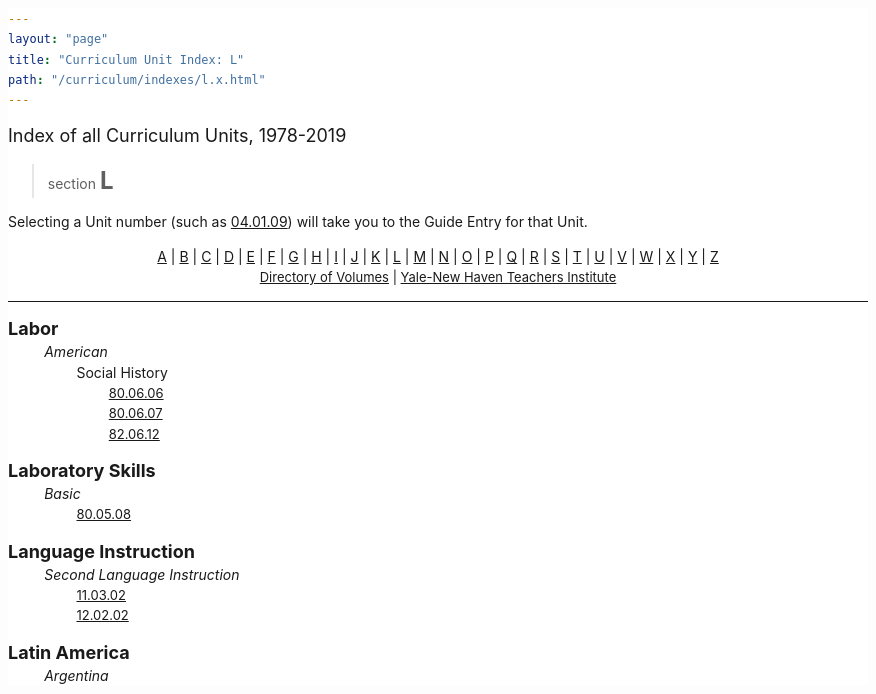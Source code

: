 ```yaml
---
layout: "page"
title: "Curriculum Unit Index: L"
path: "/curriculum/indexes/l.x.html"
---
```

<main>
<font size="+1">Index of all Curriculum Units, 1978-2019</font>
<blockquote>section <font size="+2"><b>L</b></font></blockquote>
<p>Selecting a Unit number (such as <a href="../guides/2004/1/04.01.09.x.html">
04.01.09</a>) will take you to the Guide Entry for that Unit.
</p>
<center>
<a href="a.x.html">A</a> | <a href="b.x.html">B</a> | 
<a href="c.x.html">C</a> | <a href="d.x.html">D</a> | 
<a href="e.x.html">E</a> | <a href="f.x.html">F</a> | 
<a href="g.x.html">G</a> | <a href="h.x.html">H</a> | 
<a href="i.x.html">I</a> | <a href="j.x.html">J</a> | 
<a href="k.x.html">K</a> | <a href="l.x.html">L</a> | 
<a href="m.x.html">M</a> | <a href="n.x.html">N</a> | 
<a href="o.x.html">O</a> | <a href="p.x.html">P</a> | 
<a href="q.x.html">Q</a> | <a href="r.x.html">R</a> | 
<a href="s.x.html">S</a> | <a href="t.x.html">T</a> | 
<a href="u.x.html">U</a> | <a href="v.x.html">V</a> | 
<a href="w.x.html">W</a> | <a href="x.x.html">X</a> | 
<a href="y.x.html">Y</a> | <a href="z.x.html">Z</a><br/>
<font size="-1"><a href="../units/">Directory of Volumes</a> |
<a href="..\..\">Yale-New Haven Teachers Institute</a></font></center>
<hr/>
<a name="labor"><font size="+1"><b></b></font></a><p><a name="labor"><font size="+1"><b>Labor</b></font><br/>
<font color="#ffffff" style="visibility:hidden;">........</font>
<i>American</i><br/>
<font color="#ffffff" style="visibility:hidden;">................</font>
Social History<br/>
<font color="#ffffff" style="visibility:hidden;">........................</font>
<font size="-1"></font></a><font size="-1"><a href="../guides/1980/6/80.06.06.x.html">80.06.06</a></font><br/>
<font color="#ffffff" style="visibility:hidden;">........................</font>
<font size="-1"><a href="../guides/1980/6/80.06.07.x.html">80.06.07</a></font><br/>
<font color="#ffffff" style="visibility:hidden;">........................</font>
<font size="-1"><a href="../guides/1982/6/82.06.12.x.html">82.06.12</a></font><br/>
<a name="laboratoryskills"><font size="+1"><b></b></font></a></p><p><a name="laboratoryskills"><font size="+1"><b>Laboratory Skills</b></font><br/>
<font color="#ffffff" style="visibility:hidden;">........</font>
<i>Basic</i><br/>
<font color="#ffffff" style="visibility:hidden;">................</font>
<font size="-1"></font></a><font size="-1"><a href="../guides/1980/5/80.05.08.x.html">80.05.08</a></font><br/>
<a name="languageinstruction"><font size="+1"><b></b></font></a></p><p><a name="languageinstruction"><font size="+1"><b>Language Instruction</b></font><br/>
<font color="#ffffff" style="visibility:hidden;">........</font>
<i>Second Language Instruction</i><br/>
<font color="#ffffff" style="visibility:hidden;">................</font>
<font size="-1"></font></a><font size="-1"><a href="../guides/2011/3/11.03.02.x.html">11.03.02</a></font><br/>
<font color="#ffffff" style="visibility:hidden;">................</font>
<font size="-1"><a href="../guides/2012/2/12.02.02.x.html">12.02.02</a></font><br/>
<a name="latinamerica"><font size="+1"><b></b></font></a></p><p><a name="latinamerica"><font size="+1"><b>Latin America</b></font><br/>
<font color="#ffffff" style="visibility:hidden;">........</font>
<i>Argentina</i><br/>